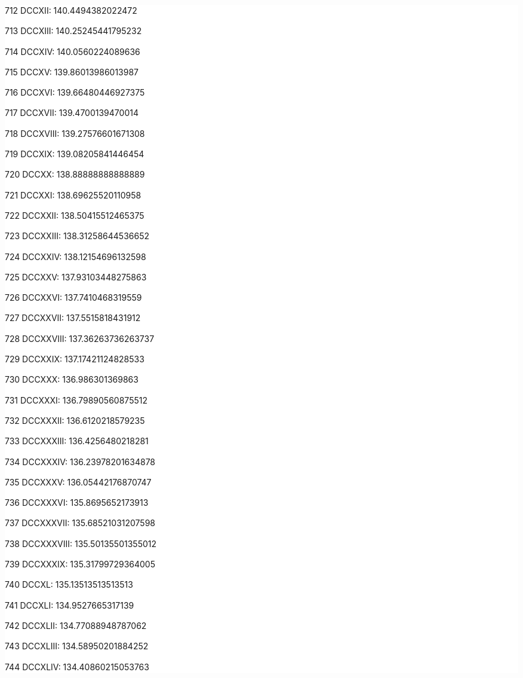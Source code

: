 712 DCCXII: 140.4494382022472
 
713 DCCXIII: 140.25245441795232
 
714 DCCXIV: 140.0560224089636
 
715 DCCXV: 139.86013986013987
 
716 DCCXVI: 139.66480446927375
 
717 DCCXVII: 139.4700139470014
 
718 DCCXVIII: 139.27576601671308
 
719 DCCXIX: 139.08205841446454
 
720 DCCXX: 138.88888888888889
 
721 DCCXXI: 138.69625520110958
 
722 DCCXXII: 138.50415512465375
 
723 DCCXXIII: 138.31258644536652
 
724 DCCXXIV: 138.12154696132598
 
725 DCCXXV: 137.93103448275863
 
726 DCCXXVI: 137.7410468319559
 
727 DCCXXVII: 137.5515818431912
 
728 DCCXXVIII: 137.36263736263737
 
729 DCCXXIX: 137.17421124828533
 
730 DCCXXX: 136.986301369863
 
731 DCCXXXI: 136.79890560875512
 
732 DCCXXXII: 136.6120218579235
 
733 DCCXXXIII: 136.4256480218281
 
734 DCCXXXIV: 136.23978201634878
 
735 DCCXXXV: 136.05442176870747
 
736 DCCXXXVI: 135.8695652173913
 
737 DCCXXXVII: 135.68521031207598
 
738 DCCXXXVIII: 135.50135501355012
 
739 DCCXXXIX: 135.31799729364005
 
740 DCCXL: 135.13513513513513
 
741 DCCXLI: 134.9527665317139
 
742 DCCXLII: 134.77088948787062
 
743 DCCXLIII: 134.58950201884252
 
744 DCCXLIV: 134.40860215053763
 
